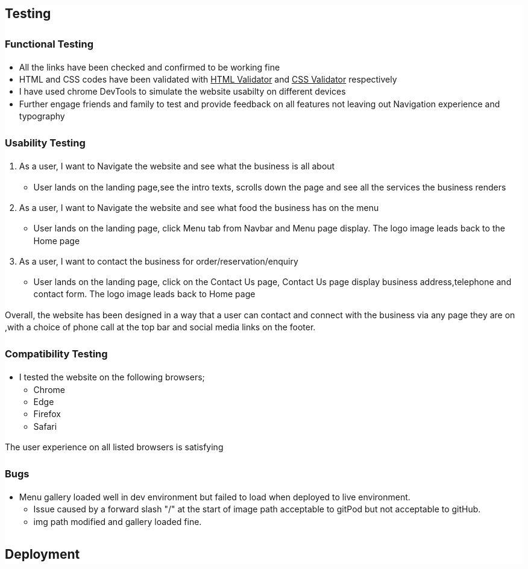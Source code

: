 


## Testing

### Functional Testing

* All the links have been checked and confirmed to be working fine
* HTML and CSS codes have been validated with [HTML Validator](https://validator.w3.org/) and [CSS Validator](https://jigsaw.w3.org/css-validator/) respectively
* I have used chrome DevTools to simulate the website usabilty on different devices
* Further engage friends and family to test and provide feedback on all features not leaving out Navigation experience and typography

### Usability Testing

1. As a user, I want to Navigate the website and see what the business is all about
   * User lands on the landing page,see the intro texts, scrolls down the page and see all the services the business renders

1. As a user, I want to Navigate the website and see what food the business has on the menu
   * User lands on the landing page, click Menu tab from Navbar and Menu page display. The logo image leads back to the Home page
1. As a user, I want to contact the business for order/reservation/enquiry
   * User lands on the landing page, click on the Contact Us page, Contact Us page display business address,telephone and contact form. The logo image leads back to Home page

Overall, the website has been designed in a way that a user can contact and connect with the business via any page they are on ,with a choice of phone call at the top bar and social media links on the footer.



### Compatibility Testing

* I tested the website on the following browsers;
    * Chrome
    * Edge
    * Firefox
    * Safari

The user experience on all listed browsers is satisfying




### Bugs

* Menu gallery loaded well in dev environment but failed to load when deployed to live environment.
    * Issue caused by a forward slash "/" at the start of image path acceptable to gitPod but not acceptable to gitHub.
    * img path modified and gallery loaded fine.



## Deployment
